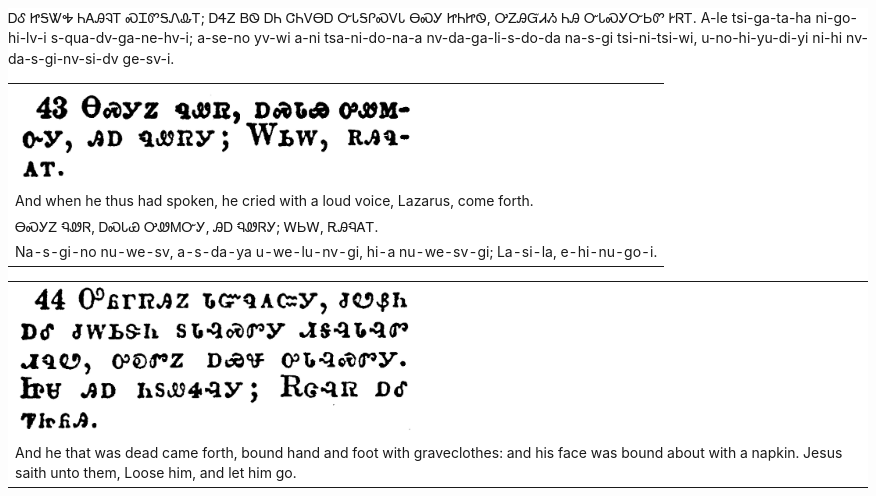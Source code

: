 <tr class="odd">
<td>ᎠᎴ ᏥᎦᏔᎭ ᏂᎪᎯᎸᎢ ᏍᏆᏛᎦᏁᎲᎢ; ᎠᏎᏃ ᏴᏫ ᎠᏂ ᏣᏂᏙᎾᎠ ᏅᏓᎦᎵᏍᏙᏓ ᎾᏍᎩ ᏥᏂᏥᏫ, ᎤᏃᎯᏳᏗᏱ ᏂᎯ ᏅᏓᏍᎩᏅᏏᏛ ᎨᏒᎢ.</td>
</tr>
<tr class="even">
<td>A-le tsi-ga-ta-ha ni-go-hi-lv-i s-qua-dv-ga-ne-hv-i; a-se-no yv-wi a-ni tsa-ni-do-na-a nv-da-ga-li-s-do-da na-s-gi tsi-ni-tsi-wi, u-no-hi-yu-di-yi ni-hi nv-da-s-gi-nv-si-dv ge-sv-i.</td>
</tr>
</tbody>
</table>

<table>
<tbody>
<tr class="odd">
<td><a href="041143.png"><img src="041143.png" width="400" /></a></td>
</tr>
<tr class="even">
<td>And when he thus had spoken, he cried with a loud voice, Lazarus, come forth.</td>
</tr>
<tr class="odd">
<td>ᎾᏍᎩᏃ ᏄᏪᏒ, ᎠᏍᏓᏯ ᎤᏪᎷᏅᎩ, ᎯᎠ ᏄᏪᏒᎩ; ᎳᏏᎳ, ᎡᎯᏄᎪᎢ.</td>
</tr>
<tr class="even">
<td>Na-s-gi-no nu-we-sv, a-s-da-ya u-we-lu-nv-gi, hi-a nu-we-sv-gi; La-si-la, e-hi-nu-go-i.</td>
</tr>
</tbody>
</table>

<table>
<tbody>
<tr class="odd">
<td><a href="041144.png"><img src="041144.png" width="400" /></a></td>
</tr>
<tr class="even">
<td>And he that was dead came forth, bound hand and foot with graveclothes: and his face was bound about with a napkin. Jesus saith unto them, Loose him, and let him go.</td>
</tr>
<tr class="odd">